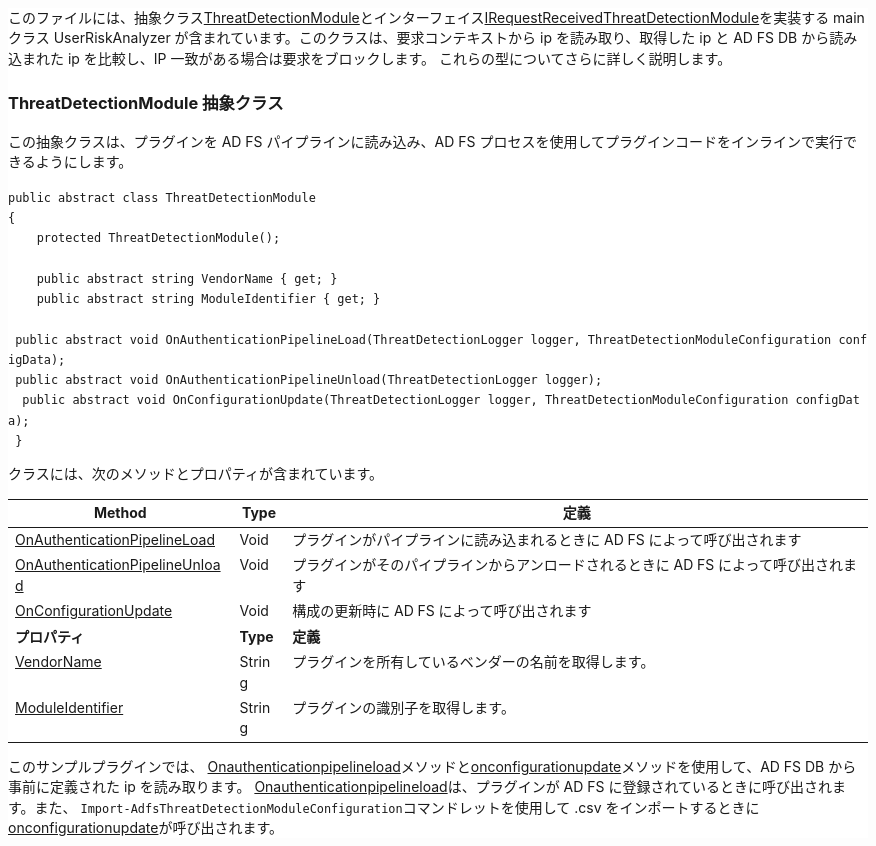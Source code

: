 このファイルには、抽象クラス[ThreatDetectionModule](https://docs.microsoft.com/dotnet/api/microsoft.identityserver.public.threatdetectionframework.threatdetectionmodule?view=adfs-2019)とインターフェイス[IRequestReceivedThreatDetectionModule](https://docs.microsoft.com/dotnet/api/microsoft.identityserver.public.threatdetectionframework.irequestreceivedthreatdetectionmodule?view=adfs-2019)を実装する main クラス UserRiskAnalyzer が含まれています。このクラスは、要求コンテキストから ip を読み取り、取得した ip と AD FS DB から読み込まれた ip を比較し、IP 一致がある場合は要求をブロックします。 これらの型についてさらに詳しく説明します。

### <a name="threatdetectionmodule-abstract-class"></a>ThreatDetectionModule 抽象クラス

この抽象クラスは、プラグインを AD FS パイプラインに読み込み、AD FS プロセスを使用してプラグインコードをインラインで実行できるようにします。 

```
public abstract class ThreatDetectionModule 
{ 
    protected ThreatDetectionModule(); 
 
    public abstract string VendorName { get; } 
    public abstract string ModuleIdentifier { get; } 
 
 public abstract void OnAuthenticationPipelineLoad(ThreatDetectionLogger logger, ThreatDetectionModuleConfiguration configData); 
 public abstract void OnAuthenticationPipelineUnload(ThreatDetectionLogger logger); 
  public abstract void OnConfigurationUpdate(ThreatDetectionLogger logger, ThreatDetectionModuleConfiguration configData); 
 }   
```
クラスには、次のメソッドとプロパティが含まれています。

|Method |Type|定義|
|-----|-----|-----| 
|[OnAuthenticationPipelineLoad](https://docs.microsoft.com/dotnet/api/microsoft.identityserver.public.threatdetectionframework.threatdetectionmodule.onauthenticationpipelineload?view=adfs-2019) |Void|プラグインがパイプラインに読み込まれるときに AD FS によって呼び出されます| 
|[OnAuthenticationPipelineUnload](https://docs.microsoft.com/dotnet/api/microsoft.identityserver.public.threatdetectionframework.threatdetectionmodule.onauthenticationpipelineunload?view=adfs-2019) |Void|プラグインがそのパイプラインからアンロードされるときに AD FS によって呼び出されます| 
|[OnConfigurationUpdate](https://docs.microsoft.com/dotnet/api/microsoft.identityserver.public.threatdetectionframework.threatdetectionmodule.onconfigurationupdate?view=adfs-2019)| Void|構成の更新時に AD FS によって呼び出されます |
|**プロパティ** |**Type** |**定義**|
|[VendorName](https://docs.microsoft.com/dotnet/api/microsoft.identityserver.public.threatdetectionframework.threatdetectionmodule.vendorname?view=adfs-2019)|String |プラグインを所有しているベンダーの名前を取得します。|
|[ModuleIdentifier](https://docs.microsoft.com/dotnet/api/microsoft.identityserver.public.threatdetectionframework.threatdetectionmodule.moduleidentifier?view=adfs-2019)|String |プラグインの識別子を取得します。|

このサンプルプラグインでは、 [Onauthenticationpipelineload](https://docs.microsoft.com/dotnet/api/microsoft.identityserver.public.threatdetectionframework.threatdetectionmodule.onauthenticationpipelineload?view=adfs-2019)メソッドと[onconfigurationupdate](https://docs.microsoft.com/dotnet/api/microsoft.identityserver.public.threatdetectionframework.threatdetectionmodule.onconfigurationupdate?view=adfs-2019)メソッドを使用して、AD FS DB から事前に定義された ip を読み取ります。 [Onauthenticationpipelineload](https://docs.microsoft.com/dotnet/api/microsoft.identityserver.public.threatdetectionframework.threatdetectionmodule.onauthenticationpipelineload?view=adfs-2019)は、プラグインが AD FS に登録されているときに呼び出されます。また、 `Import-AdfsThreatDetectionModuleConfiguration`コマンドレットを使用して .csv をインポートするときに[onconfigurationupdate](https://docs.microsoft.com/dotnet/api/microsoft.identityserver.public.threatdetectionframework.threatdetectionmodule.onconfigurationupdate?view=adfs-2019)が呼び出されます。 
